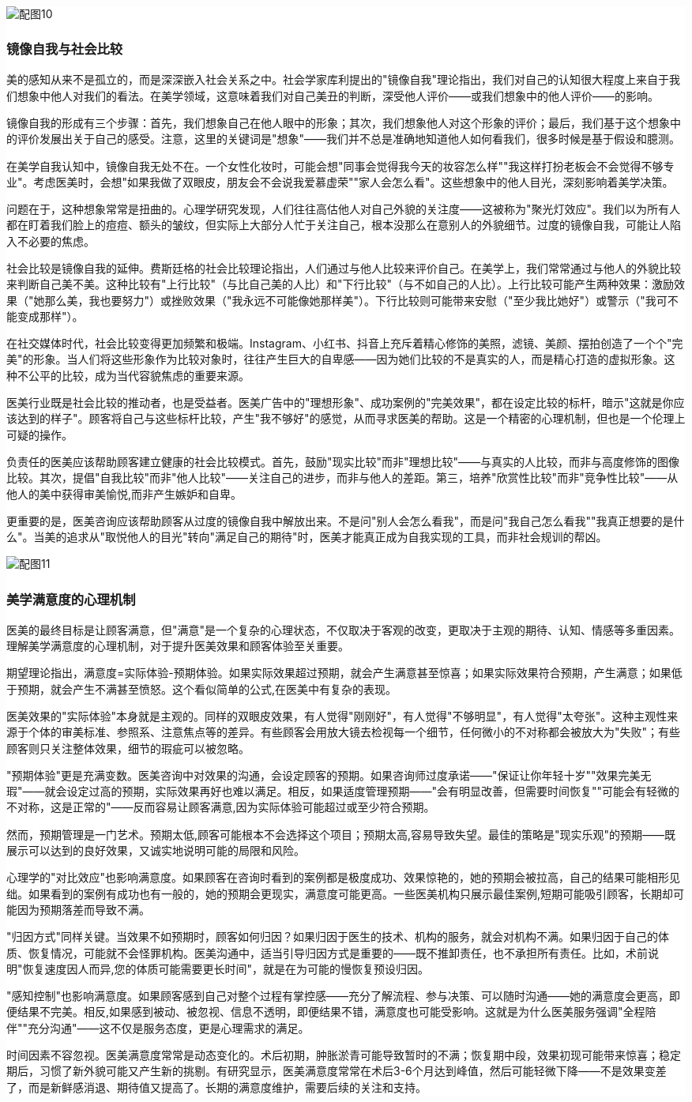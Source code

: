 
![配图10](https://images.dev.stemcell.gold/images/ebooks/mythology/chapter03/10_.png)

### 镜像自我与社会比较

美的感知从来不是孤立的，而是深深嵌入社会关系之中。社会学家库利提出的"镜像自我"理论指出，我们对自己的认知很大程度上来自于我们想象中他人对我们的看法。在美学领域，这意味着我们对自己美丑的判断，深受他人评价——或我们想象中的他人评价——的影响。

镜像自我的形成有三个步骤：首先，我们想象自己在他人眼中的形象；其次，我们想象他人对这个形象的评价；最后，我们基于这个想象中的评价发展出关于自己的感受。注意，这里的关键词是"想象"——我们并不总是准确地知道他人如何看我们，很多时候是基于假设和臆测。

在美学自我认知中，镜像自我无处不在。一个女性化妆时，可能会想"同事会觉得我今天的妆容怎么样""我这样打扮老板会不会觉得不够专业"。考虑医美时，会想"如果我做了双眼皮，朋友会不会说我爱慕虚荣""家人会怎么看"。这些想象中的他人目光，深刻影响着美学决策。

问题在于，这种想象常常是扭曲的。心理学研究发现，人们往往高估他人对自己外貌的关注度——这被称为"聚光灯效应"。我们以为所有人都在盯着我们脸上的痘痘、额头的皱纹，但实际上大部分人忙于关注自己，根本没那么在意别人的外貌细节。过度的镜像自我，可能让人陷入不必要的焦虑。

社会比较是镜像自我的延伸。费斯廷格的社会比较理论指出，人们通过与他人比较来评价自己。在美学上，我们常常通过与他人的外貌比较来判断自己美不美。这种比较有"上行比较"（与比自己美的人比）和"下行比较"（与不如自己的人比）。上行比较可能产生两种效果：激励效果（"她那么美，我也要努力"）或挫败效果（"我永远不可能像她那样美"）。下行比较则可能带来安慰（"至少我比她好"）或警示（"我可不能变成那样"）。

在社交媒体时代，社会比较变得更加频繁和极端。Instagram、小红书、抖音上充斥着精心修饰的美照，滤镜、美颜、摆拍创造了一个个"完美"的形象。当人们将这些形象作为比较对象时，往往产生巨大的自卑感——因为她们比较的不是真实的人，而是精心打造的虚拟形象。这种不公平的比较，成为当代容貌焦虑的重要来源。

医美行业既是社会比较的推动者，也是受益者。医美广告中的"理想形象"、成功案例的"完美效果"，都在设定比较的标杆，暗示"这就是你应该达到的样子"。顾客将自己与这些标杆比较，产生"我不够好"的感觉，从而寻求医美的帮助。这是一个精密的心理机制，但也是一个伦理上可疑的操作。

负责任的医美应该帮助顾客建立健康的社会比较模式。首先，鼓励"现实比较"而非"理想比较"——与真实的人比较，而非与高度修饰的图像比较。其次，提倡"自我比较"而非"他人比较"——关注自己的进步，而非与他人的差距。第三，培养"欣赏性比较"而非"竞争性比较"——从他人的美中获得审美愉悦,而非产生嫉妒和自卑。

更重要的是，医美咨询应该帮助顾客从过度的镜像自我中解放出来。不是问"别人会怎么看我"，而是问"我自己怎么看我""我真正想要的是什么"。当美的追求从"取悦他人的目光"转向"满足自己的期待"时，医美才能真正成为自我实现的工具，而非社会规训的帮凶。


![配图11](https://images.dev.stemcell.gold/images/ebooks/mythology/chapter03/11_.png)

### 美学满意度的心理机制

医美的最终目标是让顾客满意，但"满意"是一个复杂的心理状态，不仅取决于客观的改变，更取决于主观的期待、认知、情感等多重因素。理解美学满意度的心理机制，对于提升医美效果和顾客体验至关重要。

期望理论指出，满意度=实际体验-预期体验。如果实际效果超过预期，就会产生满意甚至惊喜；如果实际效果符合预期，产生满意；如果低于预期，就会产生不满甚至愤怒。这个看似简单的公式,在医美中有复杂的表现。

医美效果的"实际体验"本身就是主观的。同样的双眼皮效果，有人觉得"刚刚好"，有人觉得"不够明显"，有人觉得"太夸张"。这种主观性来源于个体的审美标准、参照系、注意焦点等的差异。有些顾客会用放大镜去检视每一个细节，任何微小的不对称都会被放大为"失败"；有些顾客则只关注整体效果，细节的瑕疵可以被忽略。

"预期体验"更是充满变数。医美咨询中对效果的沟通，会设定顾客的预期。如果咨询师过度承诺——"保证让你年轻十岁""效果完美无瑕"——就会设定过高的预期，实际效果再好也难以满足。相反，如果适度管理预期——"会有明显改善，但需要时间恢复""可能会有轻微的不对称，这是正常的"——反而容易让顾客满意,因为实际体验可能超过或至少符合预期。

然而，预期管理是一门艺术。预期太低,顾客可能根本不会选择这个项目；预期太高,容易导致失望。最佳的策略是"现实乐观"的预期——既展示可以达到的良好效果，又诚实地说明可能的局限和风险。

心理学的"对比效应"也影响满意度。如果顾客在咨询时看到的案例都是极度成功、效果惊艳的，她的预期会被拉高，自己的结果可能相形见绌。如果看到的案例有成功也有一般的，她的预期会更现实，满意度可能更高。一些医美机构只展示最佳案例,短期可能吸引顾客，长期却可能因为预期落差而导致不满。

"归因方式"同样关键。当效果不如预期时，顾客如何归因？如果归因于医生的技术、机构的服务，就会对机构不满。如果归因于自己的体质、恢复情况，可能就不会怪罪机构。医美沟通中，适当引导归因方式是重要的——既不推卸责任，也不承担所有责任。比如，术前说明"恢复速度因人而异,您的体质可能需要更长时间"，就是在为可能的慢恢复预设归因。

"感知控制"也影响满意度。如果顾客感到自己对整个过程有掌控感——充分了解流程、参与决策、可以随时沟通——她的满意度会更高，即便结果不完美。相反,如果感到被动、被忽视、信息不透明，即便结果不错，满意度也可能受影响。这就是为什么医美服务强调"全程陪伴""充分沟通"——这不仅是服务态度，更是心理需求的满足。

时间因素不容忽视。医美满意度常常是动态变化的。术后初期，肿胀淤青可能导致暂时的不满；恢复期中段，效果初现可能带来惊喜；稳定期后，习惯了新外貌可能又产生新的挑剔。有研究显示，医美满意度常常在术后3-6个月达到峰值，然后可能轻微下降——不是效果变差了，而是新鲜感消退、期待值又提高了。长期的满意度维护，需要后续的关注和支持。
